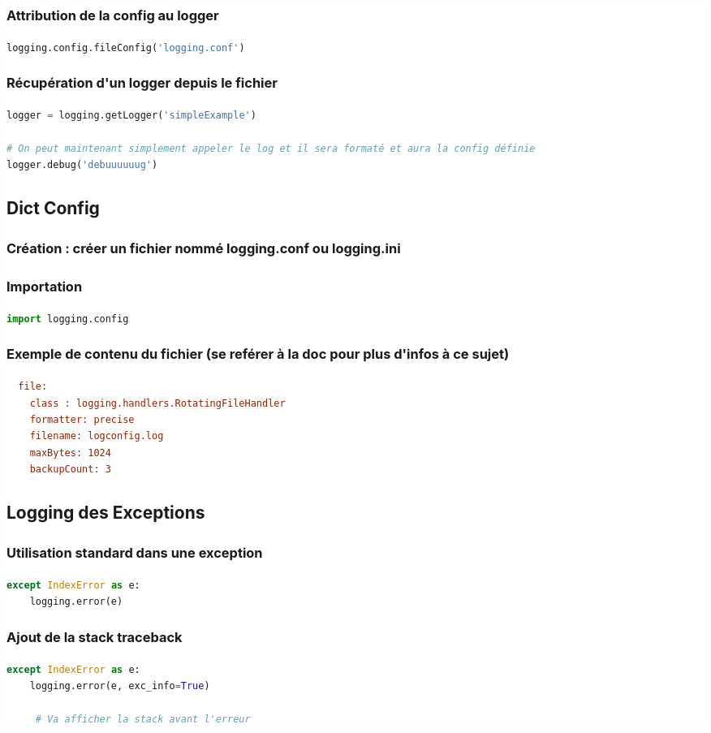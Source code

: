 ### Attribution de la config au logger
```python
logging.config.fileConfig('logging.conf')
```

### Récupération d'un logger depuis le fichier
```python
logger = logging.getLogger('simpleExample')

# On peut maintenant simplement appeler le log et il sera formaté et aura la config définie
logger.debug('debuuuuuug')
```

## Dict Config

### Création : créer un fichier nommé logging.conf ou logging.ini

### Importation
```python
import logging.config
```

### Exemple de contenu du fichier (se reférer à la doc pour plus d'infos à ce sujet)
```ini
  file:
    class : logging.handlers.RotatingFileHandler
    formatter: precise
    filename: logconfig.log
    maxBytes: 1024
    backupCount: 3
```

## Logging des Exceptions

### Utilisation standard dans une exception
```python
except IndexError as e:
    logging.error(e)
```

### Ajout de la stack traceback
```python
except IndexError as e:
    logging.error(e, exc_info=True)
    
     # Va afficher la stack avant l'erreur
```
